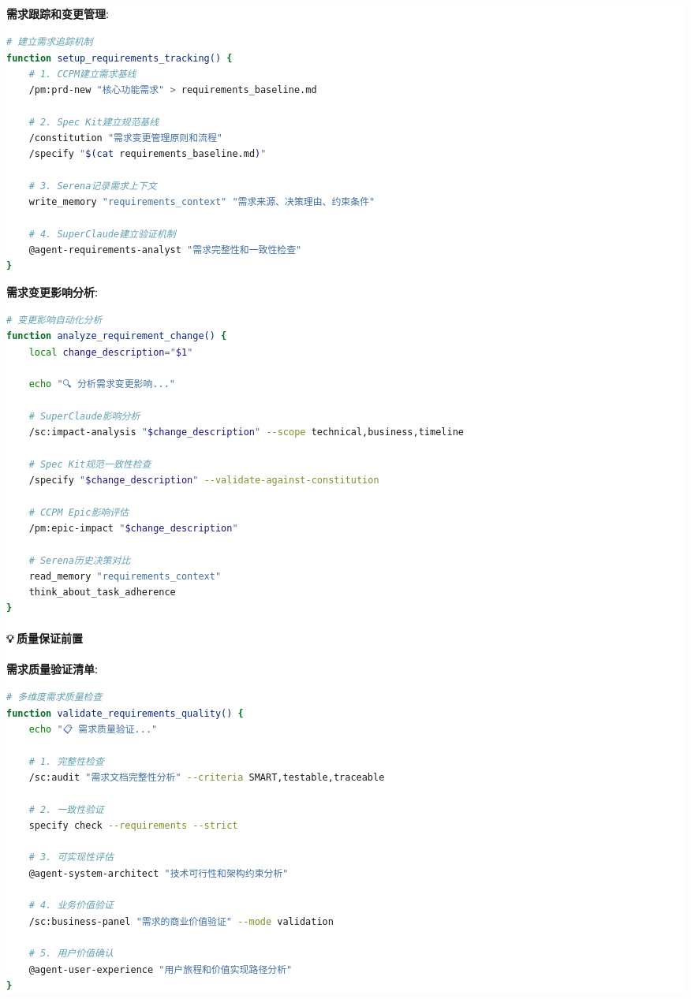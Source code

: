 **需求跟踪和变更管理**:
```bash
# 建立需求追踪机制
function setup_requirements_tracking() {
    # 1. CCPM建立需求基线
    /pm:prd-new "核心功能需求" > requirements_baseline.md

    # 2. Spec Kit建立规范基线
    /constitution "需求变更管理原则和流程"
    /specify "$(cat requirements_baseline.md)"

    # 3. Serena记录需求上下文
    write_memory "requirements_context" "需求来源、决策理由、约束条件"

    # 4. SuperClaude建立验证机制
    @agent-requirements-analyst "需求完整性和一致性检查"
}
```

**需求变更影响分析**:
```bash
# 变更影响自动化分析
function analyze_requirement_change() {
    local change_description="$1"

    echo "🔍 分析需求变更影响..."

    # SuperClaude影响分析
    /sc:impact-analysis "$change_description" --scope technical,business,timeline

    # Spec Kit规范一致性检查
    /specify "$change_description" --validate-against-constitution

    # CCPM Epic影响评估
    /pm:epic-impact "$change_description"

    # Serena历史决策对比
    read_memory "requirements_context"
    think_about_task_adherence
}
```

#### 💡 质量保证前置

**需求质量验证清单**:
```bash
# 多维度需求质量检查
function validate_requirements_quality() {
    echo "📋 需求质量验证..."

    # 1. 完整性检查
    /sc:audit "需求文档完整性分析" --criteria SMART,testable,traceable

    # 2. 一致性验证
    specify check --requirements --strict

    # 3. 可实现性评估
    @agent-system-architect "技术可行性和架构约束分析"

    # 4. 业务价值验证
    /sc:business-panel "需求的商业价值验证" --mode validation

    # 5. 用户价值确认
    @agent-user-experience "用户旅程和价值实现路径分析"
}
```